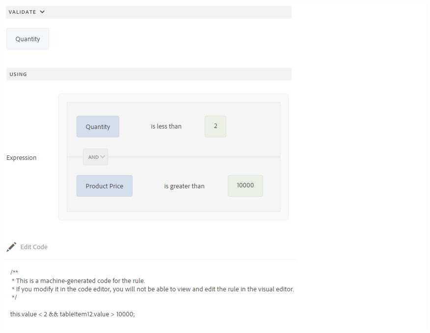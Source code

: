 ![example-validate](assets/example-validate.png)

![example-validate-code](assets/example-validate-code.png)

